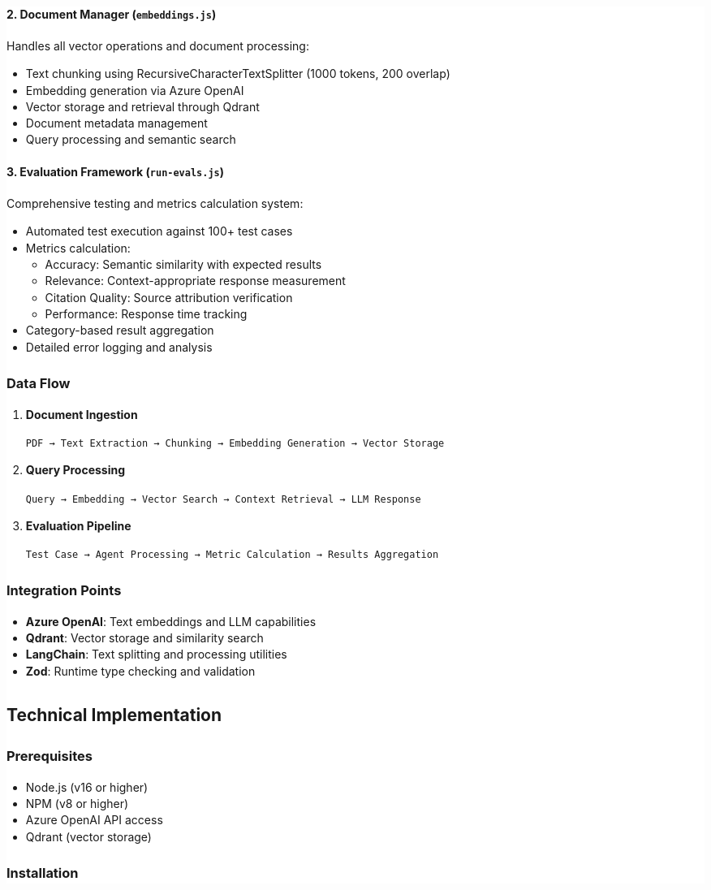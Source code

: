 #### 2. Document Manager (`embeddings.js`)
Handles all vector operations and document processing:
- Text chunking using RecursiveCharacterTextSplitter (1000 tokens, 200 overlap)
- Embedding generation via Azure OpenAI
- Vector storage and retrieval through Qdrant
- Document metadata management
- Query processing and semantic search

#### 3. Evaluation Framework (`run-evals.js`)
Comprehensive testing and metrics calculation system:
- Automated test execution against 100+ test cases
- Metrics calculation:
  - Accuracy: Semantic similarity with expected results
  - Relevance: Context-appropriate response measurement
  - Citation Quality: Source attribution verification
  - Performance: Response time tracking
- Category-based result aggregation
- Detailed error logging and analysis

### Data Flow

1. **Document Ingestion**
   ```
   PDF → Text Extraction → Chunking → Embedding Generation → Vector Storage
   ```

2. **Query Processing**
   ```
   Query → Embedding → Vector Search → Context Retrieval → LLM Response
   ```

3. **Evaluation Pipeline**
   ```
   Test Case → Agent Processing → Metric Calculation → Results Aggregation
   ```

### Integration Points

- **Azure OpenAI**: Text embeddings and LLM capabilities
- **Qdrant**: Vector storage and similarity search
- **LangChain**: Text splitting and processing utilities
- **Zod**: Runtime type checking and validation

## Technical Implementation

### Prerequisites

- Node.js (v16 or higher)
- NPM (v8 or higher)
- Azure OpenAI API access
- Qdrant (vector storage)

### Installation
